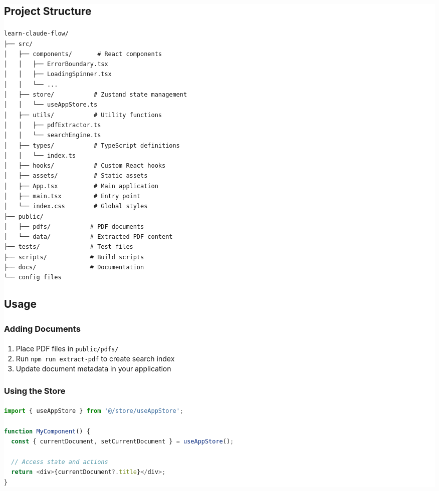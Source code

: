 ## Project Structure

```
learn-claude-flow/
├── src/
│   ├── components/       # React components
│   │   ├── ErrorBoundary.tsx
│   │   ├── LoadingSpinner.tsx
│   │   └── ...
│   ├── store/           # Zustand state management
│   │   └── useAppStore.ts
│   ├── utils/           # Utility functions
│   │   ├── pdfExtractor.ts
│   │   └── searchEngine.ts
│   ├── types/           # TypeScript definitions
│   │   └── index.ts
│   ├── hooks/           # Custom React hooks
│   ├── assets/          # Static assets
│   ├── App.tsx          # Main application
│   ├── main.tsx         # Entry point
│   └── index.css        # Global styles
├── public/
│   ├── pdfs/           # PDF documents
│   └── data/           # Extracted PDF content
├── tests/              # Test files
├── scripts/            # Build scripts
├── docs/               # Documentation
└── config files
```

## Usage

### Adding Documents

1. Place PDF files in `public/pdfs/`
2. Run `npm run extract-pdf` to create search index
3. Update document metadata in your application

### Using the Store

```typescript
import { useAppStore } from '@/store/useAppStore';

function MyComponent() {
  const { currentDocument, setCurrentDocument } = useAppStore();

  // Access state and actions
  return <div>{currentDocument?.title}</div>;
}
```
